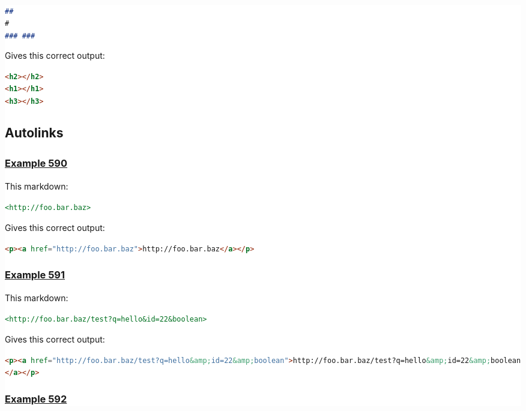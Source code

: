 ````````````markdown
## 
#
### ###

````````````

Gives this correct output:


````````````html
<h2></h2>
<h1></h1>
<h3></h3>

````````````

## Autolinks

### [Example 590](https://spec.commonmark.org/0.29/#example-590)

This markdown:


````````````markdown
<http://foo.bar.baz>

````````````

Gives this correct output:


````````````html
<p><a href="http://foo.bar.baz">http://foo.bar.baz</a></p>

````````````

### [Example 591](https://spec.commonmark.org/0.29/#example-591)

This markdown:


````````````markdown
<http://foo.bar.baz/test?q=hello&id=22&boolean>

````````````

Gives this correct output:


````````````html
<p><a href="http://foo.bar.baz/test?q=hello&amp;id=22&amp;boolean">http://foo.bar.baz/test?q=hello&amp;id=22&amp;boolean</a></p>

````````````

### [Example 592](https://spec.commonmark.org/0.29/#example-592)
